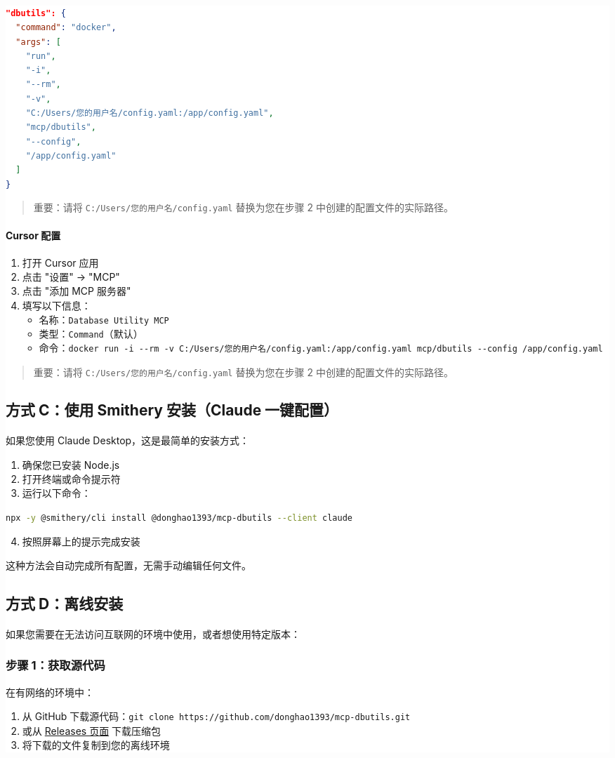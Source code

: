 ```json
"dbutils": {
  "command": "docker",
  "args": [
    "run",
    "-i",
    "--rm",
    "-v",
    "C:/Users/您的用户名/config.yaml:/app/config.yaml",
    "mcp/dbutils",
    "--config",
    "/app/config.yaml"
  ]
}
```

> 重要：请将 `C:/Users/您的用户名/config.yaml` 替换为您在步骤 2 中创建的配置文件的实际路径。

#### Cursor 配置

1. 打开 Cursor 应用
2. 点击 "设置" → "MCP"
3. 点击 "添加 MCP 服务器"
4. 填写以下信息：
   - 名称：`Database Utility MCP`
   - 类型：`Command`（默认）
   - 命令：`docker run -i --rm -v C:/Users/您的用户名/config.yaml:/app/config.yaml mcp/dbutils --config /app/config.yaml`

> 重要：请将 `C:/Users/您的用户名/config.yaml` 替换为您在步骤 2 中创建的配置文件的实际路径。

## 方式 C：使用 Smithery 安装（Claude 一键配置）

如果您使用 Claude Desktop，这是最简单的安装方式：

1. 确保您已安装 Node.js
2. 打开终端或命令提示符
3. 运行以下命令：

```bash
npx -y @smithery/cli install @donghao1393/mcp-dbutils --client claude
```

4. 按照屏幕上的提示完成安装

这种方法会自动完成所有配置，无需手动编辑任何文件。

## 方式 D：离线安装

如果您需要在无法访问互联网的环境中使用，或者想使用特定版本：

### 步骤 1：获取源代码

在有网络的环境中：
1. 从 GitHub 下载源代码：`git clone https://github.com/donghao1393/mcp-dbutils.git`
2. 或从 [Releases 页面](https://github.com/donghao1393/mcp-dbutils/releases) 下载压缩包
3. 将下载的文件复制到您的离线环境
